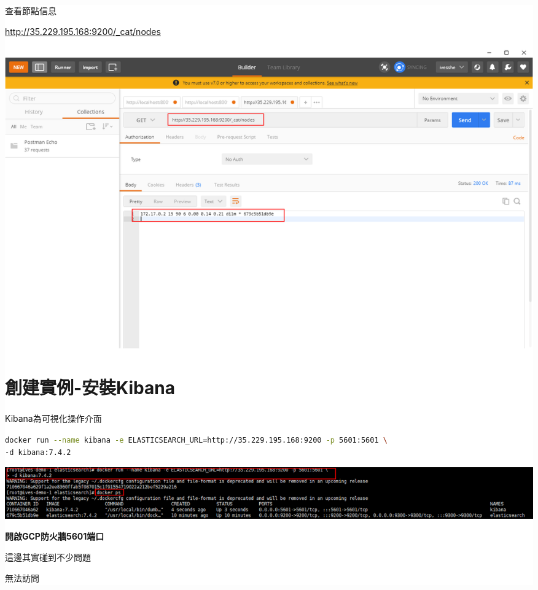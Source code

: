 查看節點信息

http://35.229.195.168:9200/_cat/nodes

![image](./images/20210715121604.png)
# 創建實例-安裝Kibana

Kibana為可視化操作介面

```bash
docker run --name kibana -e ELASTICSEARCH_URL=http://35.229.195.168:9200 -p 5601:5601 \
-d kibana:7.4.2
```

![image](./images/20210715120806.png)


**開啟GCP防火牆5601端口**

這邊其實碰到不少問題

無法訪問
